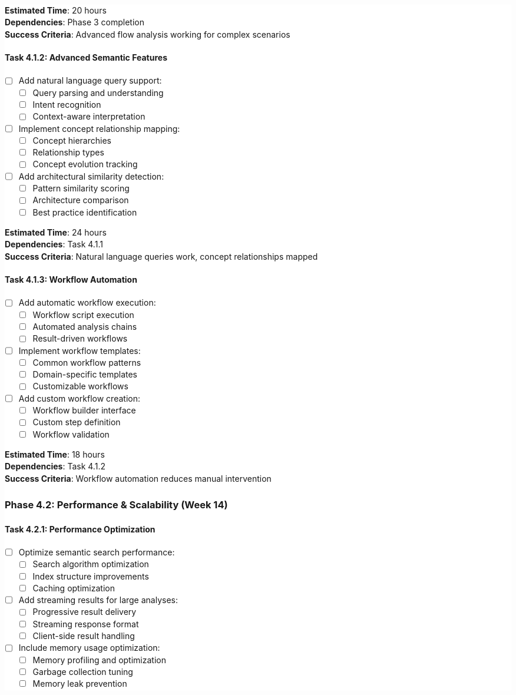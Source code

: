 **Estimated Time**: 20 hours  
**Dependencies**: Phase 3 completion  
**Success Criteria**: Advanced flow analysis working for complex scenarios

#### Task 4.1.2: Advanced Semantic Features
- [ ] Add natural language query support:
  - [ ] Query parsing and understanding
  - [ ] Intent recognition
  - [ ] Context-aware interpretation
- [ ] Implement concept relationship mapping:
  - [ ] Concept hierarchies
  - [ ] Relationship types
  - [ ] Concept evolution tracking
- [ ] Add architectural similarity detection:
  - [ ] Pattern similarity scoring
  - [ ] Architecture comparison
  - [ ] Best practice identification

**Estimated Time**: 24 hours  
**Dependencies**: Task 4.1.1  
**Success Criteria**: Natural language queries work, concept relationships mapped

#### Task 4.1.3: Workflow Automation
- [ ] Add automatic workflow execution:
  - [ ] Workflow script execution
  - [ ] Automated analysis chains
  - [ ] Result-driven workflows
- [ ] Implement workflow templates:
  - [ ] Common workflow patterns
  - [ ] Domain-specific templates
  - [ ] Customizable workflows
- [ ] Add custom workflow creation:
  - [ ] Workflow builder interface
  - [ ] Custom step definition
  - [ ] Workflow validation

**Estimated Time**: 18 hours  
**Dependencies**: Task 4.1.2  
**Success Criteria**: Workflow automation reduces manual intervention

### Phase 4.2: Performance & Scalability (Week 14)

#### Task 4.2.1: Performance Optimization
- [ ] Optimize semantic search performance:
  - [ ] Search algorithm optimization
  - [ ] Index structure improvements
  - [ ] Caching optimization
- [ ] Add streaming results for large analyses:
  - [ ] Progressive result delivery
  - [ ] Streaming response format
  - [ ] Client-side result handling
- [ ] Include memory usage optimization:
  - [ ] Memory profiling and optimization
  - [ ] Garbage collection tuning
  - [ ] Memory leak prevention
